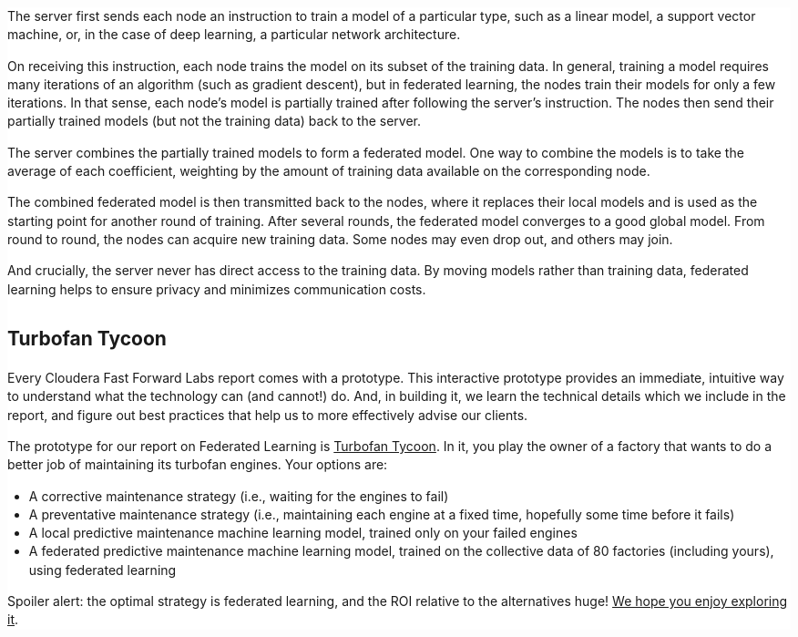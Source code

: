 The server first sends each node an instruction to train a model of a particular type, such as a linear model, a support vector machine, or, in the case of deep learning, a particular network architecture.

On receiving this instruction, each node trains the model on its subset of the training data. In general, training a model requires many iterations of an algorithm (such as gradient descent), but in federated learning, the nodes train their models for only a few iterations. In that sense, each node’s model is partially trained after following the server’s instruction. The nodes then send their partially trained models (but not the training data) back to the server.

The server combines the partially trained models to form a federated model. One way to combine the models is to take the average of each coefficient, weighting by the amount of training data available on the corresponding node.

The combined federated model is then transmitted back to the nodes, where it replaces their local models and is used as the starting point for another round of training. After several rounds, the federated model converges to a good global model. From round to round, the nodes can acquire new training data. Some nodes may even drop out, and others may join.

And crucially, the server never has direct access to the training data. By moving models rather than training data, federated learning helps to ensure privacy and minimizes communication costs.

## Turbofan Tycoon

Every Cloudera Fast Forward Labs report comes with a prototype. This interactive prototype provides an immediate, intuitive way to understand what the technology can (and cannot!) do. And, in building it, we learn the technical details which we include in the report, and figure out best practices that help us to more effectively advise our clients.

The prototype for our report on Federated Learning is [Turbofan Tycoon](https://turbofan.fastforwardlabs.com/). In it, you play the owner of a factory that wants to do a better job of maintaining its turbofan engines. Your options are:

* A corrective maintenance strategy (i.e., waiting for the engines to fail)
* A preventative maintenance strategy (i.e., maintaining each engine at a fixed time, hopefully some time before it fails)
* A local predictive maintenance machine learning model, trained only on your failed engines
* A federated predictive maintenance machine learning model, trained on the collective data of 80 factories (including yours), using federated learning

Spoiler alert: the optimal strategy is federated learning, and the ROI relative to the alternatives huge! [We hope you enjoy exploring it](https://turbofan.fastforwardlabs.com/).
